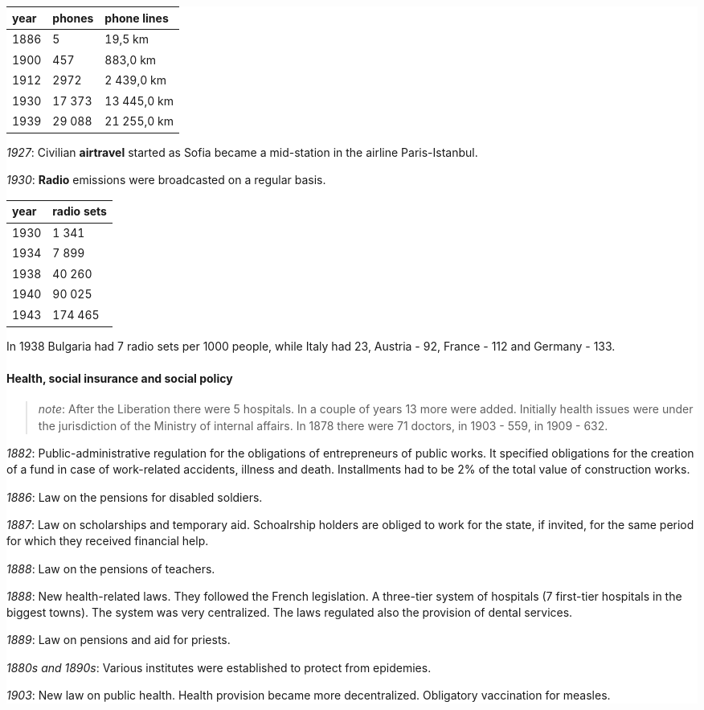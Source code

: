 |year|phones|phone lines|
|:---|:-----|:----------|
|1886|5|19,5 km|
|1900|457|883,0 km|
|1912|2972|2 439,0 km|
|1930|17 373|13 445,0 km|
|1939|29 088|21 255,0 km|

*1927*: Civilian **airtravel** started as Sofia became a mid-station in the airline Paris-Istanbul.

*1930*: **Radio** emissions were broadcasted on a regular basis.

|year|radio sets|
|:---|:-----|
|1930|1 341|
|1934|7 899|
|1938|40 260|
|1940|90 025|
|1943|174 465|

In 1938 Bulgaria had 7 radio sets per 1000 people, while Italy had 23, Austria - 92, France - 112 and Germany - 133.

#### Health, social insurance and social policy

> *note*: After the Liberation there were 5 hospitals. In a couple of years 13 more were added. Initially health issues were under the jurisdiction of the Ministry of internal affairs. In 1878 there were 71 doctors, in 1903 - 559, in 1909 - 632.

*1882*: Public-administrative regulation for the obligations of entrepreneurs of public works. It specified obligations for the creation of a fund in case of work-related accidents, illness and death. Installments had to be 2% of the total value of construction works.

*1886*: Law on the pensions for disabled soldiers.

*1887*: Law on scholarships and temporary aid. Schoalrship holders are obliged to work for the state, if invited, for the same period for which they received financial help.

*1888*: Law on the pensions of teachers.

*1888*: New health-related laws. They followed the French legislation. A three-tier system of hospitals (7 first-tier hospitals in the biggest towns). The system was very centralized. The laws regulated also the provision of dental services.

*1889*: Law on pensions and aid for priests.

*1880s and 1890s*: Various institutes were established to protect from epidemies.

*1903*: New law on public health. Health provision became more decentralized. Obligatory vaccinаtion for measles.

